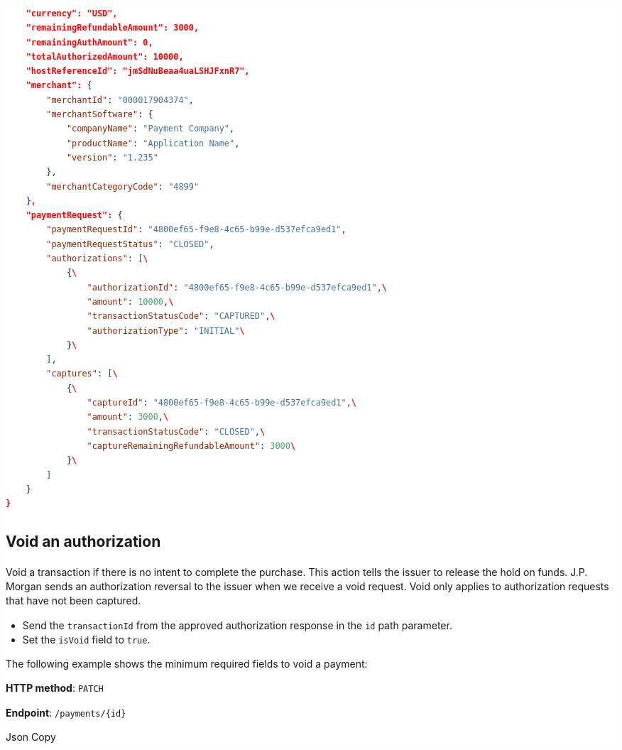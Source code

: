 ```json
    "currency": "USD",
    "remainingRefundableAmount": 3000,
    "remainingAuthAmount": 0,
    "totalAuthorizedAmount": 10000,
    "hostReferenceId": "jmSdNuBeaa4uaLSHJFxnR7",
    "merchant": {
        "merchantId": "000017904374",
        "merchantSoftware": {
            "companyName": "Payment Company",
            "productName": "Application Name",
            "version": "1.235"
        },
        "merchantCategoryCode": "4899"
    },
    "paymentRequest": {
        "paymentRequestId": "4800ef65-f9e8-4c65-b99e-d537efca9ed1",
        "paymentRequestStatus": "CLOSED",
        "authorizations": [\
            {\
                "authorizationId": "4800ef65-f9e8-4c65-b99e-d537efca9ed1",\
                "amount": 10000,\
                "transactionStatusCode": "CAPTURED",\
                "authorizationType": "INITIAL"\
            }\
        ],
        "captures": [\
            {\
                "captureId": "4800ef65-f9e8-4c65-b99e-d537efca9ed1",\
                "amount": 3000,\
                "transactionStatusCode": "CLOSED",\
                "captureRemainingRefundableAmount": 3000\
            }\
        ]
    }
}
```

## Void an authorization

Void a transaction if there is no intent to complete the purchase. This action tells the issuer to release the hold on funds. J.P. Morgan sends an authorization reversal to the issuer when we receive a void request. Void only applies to authorization requests that have not been captured.

- Send the `transactionId` from the approved authorization response in the `id` path parameter.
- Set the `isVoid` field to `true`.

The following example shows the minimum required fields to void a payment:

**HTTP method**: `PATCH`

**Endpoint**: `/payments/{id}`

Json
Copy
